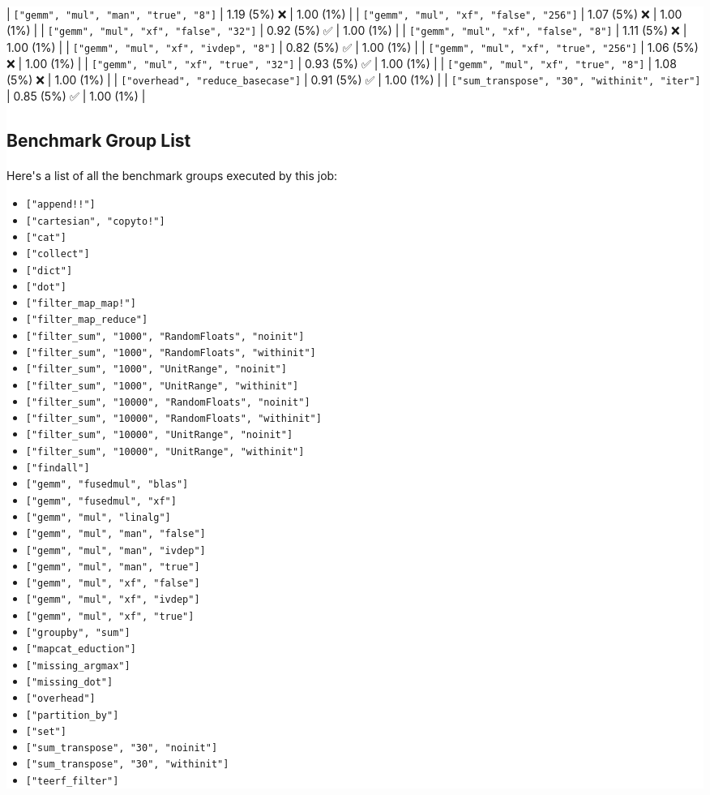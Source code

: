| `["gemm", "mul", "man", "true", "8"]`                          |                1.19 (5%) :x: |   1.00 (1%)  |
| `["gemm", "mul", "xf", "false", "256"]`                        |                1.07 (5%) :x: |   1.00 (1%)  |
| `["gemm", "mul", "xf", "false", "32"]`                         | 0.92 (5%) :white_check_mark: |   1.00 (1%)  |
| `["gemm", "mul", "xf", "false", "8"]`                          |                1.11 (5%) :x: |   1.00 (1%)  |
| `["gemm", "mul", "xf", "ivdep", "8"]`                          | 0.82 (5%) :white_check_mark: |   1.00 (1%)  |
| `["gemm", "mul", "xf", "true", "256"]`                         |                1.06 (5%) :x: |   1.00 (1%)  |
| `["gemm", "mul", "xf", "true", "32"]`                          | 0.93 (5%) :white_check_mark: |   1.00 (1%)  |
| `["gemm", "mul", "xf", "true", "8"]`                           |                1.08 (5%) :x: |   1.00 (1%)  |
| `["overhead", "reduce_basecase"]`                              | 0.91 (5%) :white_check_mark: |   1.00 (1%)  |
| `["sum_transpose", "30", "withinit", "iter"]`                  | 0.85 (5%) :white_check_mark: |   1.00 (1%)  |

## Benchmark Group List
Here's a list of all the benchmark groups executed by this job:

- `["append!!"]`
- `["cartesian", "copyto!"]`
- `["cat"]`
- `["collect"]`
- `["dict"]`
- `["dot"]`
- `["filter_map_map!"]`
- `["filter_map_reduce"]`
- `["filter_sum", "1000", "RandomFloats", "noinit"]`
- `["filter_sum", "1000", "RandomFloats", "withinit"]`
- `["filter_sum", "1000", "UnitRange", "noinit"]`
- `["filter_sum", "1000", "UnitRange", "withinit"]`
- `["filter_sum", "10000", "RandomFloats", "noinit"]`
- `["filter_sum", "10000", "RandomFloats", "withinit"]`
- `["filter_sum", "10000", "UnitRange", "noinit"]`
- `["filter_sum", "10000", "UnitRange", "withinit"]`
- `["findall"]`
- `["gemm", "fusedmul", "blas"]`
- `["gemm", "fusedmul", "xf"]`
- `["gemm", "mul", "linalg"]`
- `["gemm", "mul", "man", "false"]`
- `["gemm", "mul", "man", "ivdep"]`
- `["gemm", "mul", "man", "true"]`
- `["gemm", "mul", "xf", "false"]`
- `["gemm", "mul", "xf", "ivdep"]`
- `["gemm", "mul", "xf", "true"]`
- `["groupby", "sum"]`
- `["mapcat_eduction"]`
- `["missing_argmax"]`
- `["missing_dot"]`
- `["overhead"]`
- `["partition_by"]`
- `["set"]`
- `["sum_transpose", "30", "noinit"]`
- `["sum_transpose", "30", "withinit"]`
- `["teerf_filter"]`
